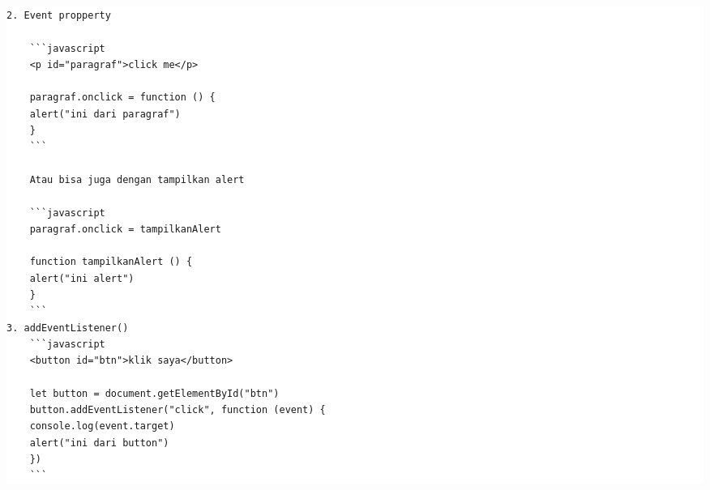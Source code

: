     2. Event propperty

        ```javascript
        <p id="paragraf">click me</p>
 
        paragraf.onclick = function () {
        alert("ini dari paragraf")
        }
        ```

        Atau bisa juga dengan tampilkan alert

        ```javascript
        paragraf.onclick = tampilkanAlert

        function tampilkanAlert () {
        alert("ini alert")
        }
        ```
    3. addEventListener()
        ```javascript
        <button id="btn">klik saya</button>

        let button = document.getElementById("btn")
        button.addEventListener("click", function (event) {
        console.log(event.target)
        alert("ini dari button")
        })
        ```

        

    

    




